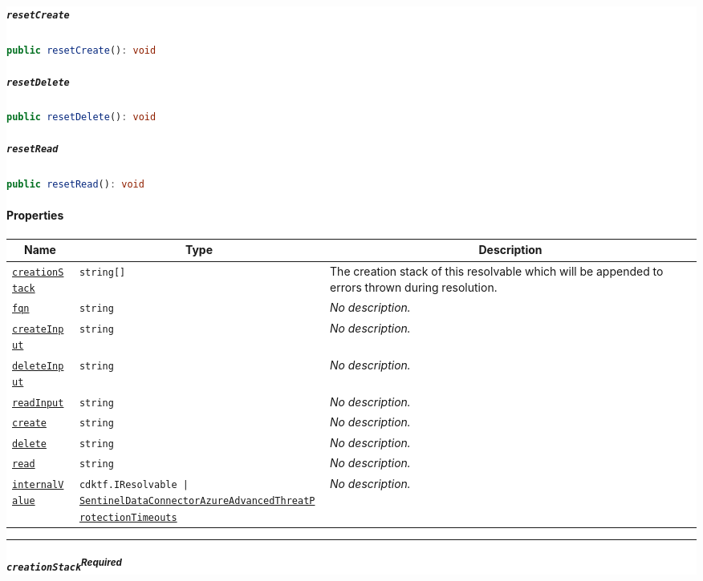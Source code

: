 ##### `resetCreate` <a name="resetCreate" id="@cdktf/provider-azurerm.sentinelDataConnectorAzureAdvancedThreatProtection.SentinelDataConnectorAzureAdvancedThreatProtectionTimeoutsOutputReference.resetCreate"></a>

```typescript
public resetCreate(): void
```

##### `resetDelete` <a name="resetDelete" id="@cdktf/provider-azurerm.sentinelDataConnectorAzureAdvancedThreatProtection.SentinelDataConnectorAzureAdvancedThreatProtectionTimeoutsOutputReference.resetDelete"></a>

```typescript
public resetDelete(): void
```

##### `resetRead` <a name="resetRead" id="@cdktf/provider-azurerm.sentinelDataConnectorAzureAdvancedThreatProtection.SentinelDataConnectorAzureAdvancedThreatProtectionTimeoutsOutputReference.resetRead"></a>

```typescript
public resetRead(): void
```


#### Properties <a name="Properties" id="Properties"></a>

| **Name** | **Type** | **Description** |
| --- | --- | --- |
| <code><a href="#@cdktf/provider-azurerm.sentinelDataConnectorAzureAdvancedThreatProtection.SentinelDataConnectorAzureAdvancedThreatProtectionTimeoutsOutputReference.property.creationStack">creationStack</a></code> | <code>string[]</code> | The creation stack of this resolvable which will be appended to errors thrown during resolution. |
| <code><a href="#@cdktf/provider-azurerm.sentinelDataConnectorAzureAdvancedThreatProtection.SentinelDataConnectorAzureAdvancedThreatProtectionTimeoutsOutputReference.property.fqn">fqn</a></code> | <code>string</code> | *No description.* |
| <code><a href="#@cdktf/provider-azurerm.sentinelDataConnectorAzureAdvancedThreatProtection.SentinelDataConnectorAzureAdvancedThreatProtectionTimeoutsOutputReference.property.createInput">createInput</a></code> | <code>string</code> | *No description.* |
| <code><a href="#@cdktf/provider-azurerm.sentinelDataConnectorAzureAdvancedThreatProtection.SentinelDataConnectorAzureAdvancedThreatProtectionTimeoutsOutputReference.property.deleteInput">deleteInput</a></code> | <code>string</code> | *No description.* |
| <code><a href="#@cdktf/provider-azurerm.sentinelDataConnectorAzureAdvancedThreatProtection.SentinelDataConnectorAzureAdvancedThreatProtectionTimeoutsOutputReference.property.readInput">readInput</a></code> | <code>string</code> | *No description.* |
| <code><a href="#@cdktf/provider-azurerm.sentinelDataConnectorAzureAdvancedThreatProtection.SentinelDataConnectorAzureAdvancedThreatProtectionTimeoutsOutputReference.property.create">create</a></code> | <code>string</code> | *No description.* |
| <code><a href="#@cdktf/provider-azurerm.sentinelDataConnectorAzureAdvancedThreatProtection.SentinelDataConnectorAzureAdvancedThreatProtectionTimeoutsOutputReference.property.delete">delete</a></code> | <code>string</code> | *No description.* |
| <code><a href="#@cdktf/provider-azurerm.sentinelDataConnectorAzureAdvancedThreatProtection.SentinelDataConnectorAzureAdvancedThreatProtectionTimeoutsOutputReference.property.read">read</a></code> | <code>string</code> | *No description.* |
| <code><a href="#@cdktf/provider-azurerm.sentinelDataConnectorAzureAdvancedThreatProtection.SentinelDataConnectorAzureAdvancedThreatProtectionTimeoutsOutputReference.property.internalValue">internalValue</a></code> | <code>cdktf.IResolvable \| <a href="#@cdktf/provider-azurerm.sentinelDataConnectorAzureAdvancedThreatProtection.SentinelDataConnectorAzureAdvancedThreatProtectionTimeouts">SentinelDataConnectorAzureAdvancedThreatProtectionTimeouts</a></code> | *No description.* |

---

##### `creationStack`<sup>Required</sup> <a name="creationStack" id="@cdktf/provider-azurerm.sentinelDataConnectorAzureAdvancedThreatProtection.SentinelDataConnectorAzureAdvancedThreatProtectionTimeoutsOutputReference.property.creationStack"></a>
